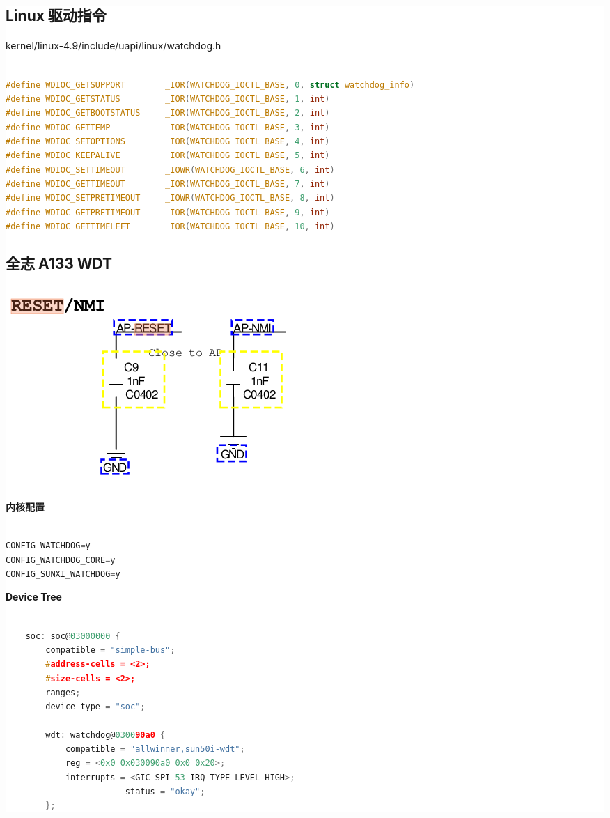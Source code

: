 ## Linux 驱动指令

kernel/linux-4.9/include/uapi/linux/watchdog.h

```c

#define WDIOC_GETSUPPORT        _IOR(WATCHDOG_IOCTL_BASE, 0, struct watchdog_info)
#define WDIOC_GETSTATUS         _IOR(WATCHDOG_IOCTL_BASE, 1, int)
#define WDIOC_GETBOOTSTATUS     _IOR(WATCHDOG_IOCTL_BASE, 2, int)
#define WDIOC_GETTEMP           _IOR(WATCHDOG_IOCTL_BASE, 3, int)
#define WDIOC_SETOPTIONS        _IOR(WATCHDOG_IOCTL_BASE, 4, int)
#define WDIOC_KEEPALIVE         _IOR(WATCHDOG_IOCTL_BASE, 5, int)
#define WDIOC_SETTIMEOUT        _IOWR(WATCHDOG_IOCTL_BASE, 6, int)
#define WDIOC_GETTIMEOUT        _IOR(WATCHDOG_IOCTL_BASE, 7, int)
#define WDIOC_SETPRETIMEOUT     _IOWR(WATCHDOG_IOCTL_BASE, 8, int)
#define WDIOC_GETPRETIMEOUT     _IOR(WATCHDOG_IOCTL_BASE, 9, int)
#define WDIOC_GETTIMELEFT       _IOR(WATCHDOG_IOCTL_BASE, 10, int)

```

## 全志 A133 WDT

![a133_ap_reset](/images/allwinner/a133_ap_reset.png)

**内核配置**

```c

CONFIG_WATCHDOG=y
CONFIG_WATCHDOG_CORE=y
CONFIG_SUNXI_WATCHDOG=y

```

**Device Tree**

```c

	soc: soc@03000000 {
		compatible = "simple-bus";
		#address-cells = <2>;
		#size-cells = <2>;
		ranges;
		device_type = "soc";

		wdt: watchdog@030090a0 {
			compatible = "allwinner,sun50i-wdt";
			reg = <0x0 0x030090a0 0x0 0x20>;
			interrupts = <GIC_SPI 53 IRQ_TYPE_LEVEL_HIGH>;
                        status = "okay";
		};
```
